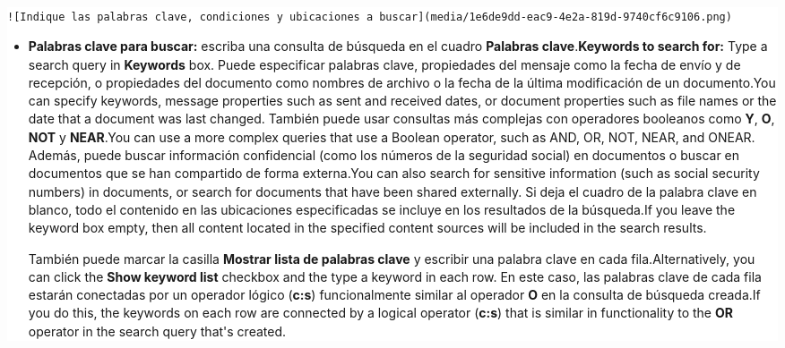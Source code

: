     ![Indique las palabras clave, condiciones y ubicaciones a buscar](media/1e6de9dd-eac9-4e2a-819d-9740cf6c9106.png)
  
   - <span data-ttu-id="51a46-136">**Palabras clave para buscar:** escriba una consulta de búsqueda en el cuadro **Palabras clave**.</span><span class="sxs-lookup"><span data-stu-id="51a46-136">**Keywords to search for:** Type a search query in **Keywords** box.</span></span> <span data-ttu-id="51a46-137">Puede especificar palabras clave, propiedades del mensaje como la fecha de envío y de recepción, o propiedades del documento como nombres de archivo o la fecha de la última modificación de un documento.</span><span class="sxs-lookup"><span data-stu-id="51a46-137">You can specify keywords, message properties such as sent and received dates, or document properties such as file names or the date that a document was last changed.</span></span> <span data-ttu-id="51a46-138">También puede usar consultas más complejas con operadores booleanos como **Y**, **O**, **NOT** y **NEAR**.</span><span class="sxs-lookup"><span data-stu-id="51a46-138">You can  use a more complex queries that use a Boolean operator, such as AND, OR,  NOT, NEAR, and ONEAR.</span></span> <span data-ttu-id="51a46-139">Además, puede buscar información confidencial (como los números de la seguridad social) en documentos o buscar en documentos que se han compartido de forma externa.</span><span class="sxs-lookup"><span data-stu-id="51a46-139">You can also search for sensitive information (such as social security numbers) in  documents, or search for documents that have been shared externally.</span></span> <span data-ttu-id="51a46-140">Si deja el cuadro de la palabra clave en blanco, todo el contenido en las ubicaciones especificadas se incluye en los resultados de la búsqueda.</span><span class="sxs-lookup"><span data-stu-id="51a46-140">If you leave the keyword  box empty, then all content  located in the specified  content sources will be included in  the search results.</span></span>
    
      <span data-ttu-id="51a46-141">También puede marcar la casilla **Mostrar lista de palabras clave** y escribir una palabra clave en cada fila.</span><span class="sxs-lookup"><span data-stu-id="51a46-141">Alternatively, you can click the **Show keyword list** checkbox and the type a keyword in each row.</span></span> <span data-ttu-id="51a46-142">En este caso, las palabras clave de cada fila estarán conectadas por un operador lógico (**c:s**) funcionalmente similar al operador **O** en la consulta de búsqueda creada.</span><span class="sxs-lookup"><span data-stu-id="51a46-142">If you do this, the keywords on each row are connected by a logical operator (**c:s**) that is similar in functionality to the **OR** operator in the search query that's created.</span></span> 
    